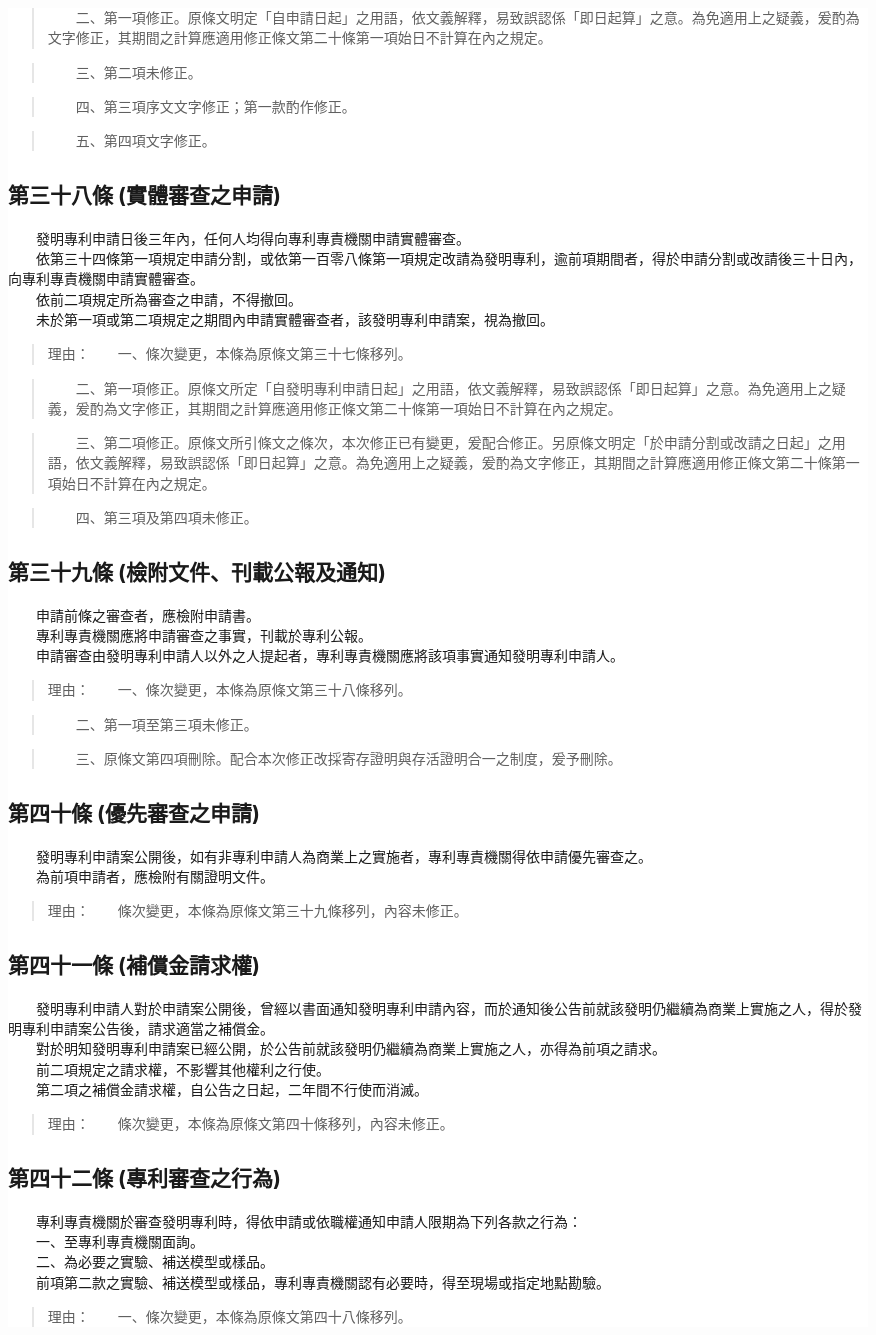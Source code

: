 > 　　二、第一項修正。原條文明定「自申請日起」之用語，依文義解釋，易致誤認係「即日起算」之意。為免適用上之疑義，爰酌為文字修正，其期間之計算應適用修正條文第二十條第一項始日不計算在內之規定。

> 　　三、第二項未修正。

> 　　四、第三項序文文字修正；第一款酌作修正。

> 　　五、第四項文字修正。



第三十八條 (實體審查之申請)
---------------------------
　　發明專利申請日後三年內，任何人均得向專利專責機關申請實體審查。  
　　依第三十四條第一項規定申請分割，或依第一百零八條第一項規定改請為發明專利，逾前項期間者，得於申請分割或改請後三十日內，向專利專責機關申請實體審查。  
　　依前二項規定所為審查之申請，不得撤回。  
　　未於第一項或第二項規定之期間內申請實體審查者，該發明專利申請案，視為撤回。  
> 理由：　　一、條次變更，本條為原條文第三十七條移列。

> 　　二、第一項修正。原條文所定「自發明專利申請日起」之用語，依文義解釋，易致誤認係「即日起算」之意。為免適用上之疑義，爰酌為文字修正，其期間之計算應適用修正條文第二十條第一項始日不計算在內之規定。

> 　　三、第二項修正。原條文所引條文之條次，本次修正已有變更，爰配合修正。另原條文明定「於申請分割或改請之日起」之用語，依文義解釋，易致誤認係「即日起算」之意。為免適用上之疑義，爰酌為文字修正，其期間之計算應適用修正條文第二十條第一項始日不計算在內之規定。

> 　　四、第三項及第四項未修正。



第三十九條 (檢附文件、刊載公報及通知)
-------------------------------------
　　申請前條之審查者，應檢附申請書。  
　　專利專責機關應將申請審查之事實，刊載於專利公報。  
　　申請審查由發明專利申請人以外之人提起者，專利專責機關應將該項事實通知發明專利申請人。  
> 理由：　　一、條次變更，本條為原條文第三十八條移列。

> 　　二、第一項至第三項未修正。

> 　　三、原條文第四項刪除。配合本次修正改採寄存證明與存活證明合一之制度，爰予刪除。



第四十條 (優先審查之申請)
-------------------------
　　發明專利申請案公開後，如有非專利申請人為商業上之實施者，專利專責機關得依申請優先審查之。  
　　為前項申請者，應檢附有關證明文件。  
> 理由：　　條次變更，本條為原條文第三十九條移列，內容未修正。



第四十一條 (補償金請求權)
-------------------------
　　發明專利申請人對於申請案公開後，曾經以書面通知發明專利申請內容，而於通知後公告前就該發明仍繼續為商業上實施之人，得於發明專利申請案公告後，請求適當之補償金。  
　　對於明知發明專利申請案已經公開，於公告前就該發明仍繼續為商業上實施之人，亦得為前項之請求。  
　　前二項規定之請求權，不影響其他權利之行使。  
　　第二項之補償金請求權，自公告之日起，二年間不行使而消滅。  
> 理由：　　條次變更，本條為原條文第四十條移列，內容未修正。



第四十二條 (專利審查之行為)
---------------------------
　　專利專責機關於審查發明專利時，得依申請或依職權通知申請人限期為下列各款之行為：  
　　一、至專利專責機關面詢。  
　　二、為必要之實驗、補送模型或樣品。  
　　前項第二款之實驗、補送模型或樣品，專利專責機關認有必要時，得至現場或指定地點勘驗。  
> 理由：　　一、條次變更，本條為原條文第四十八條移列。

